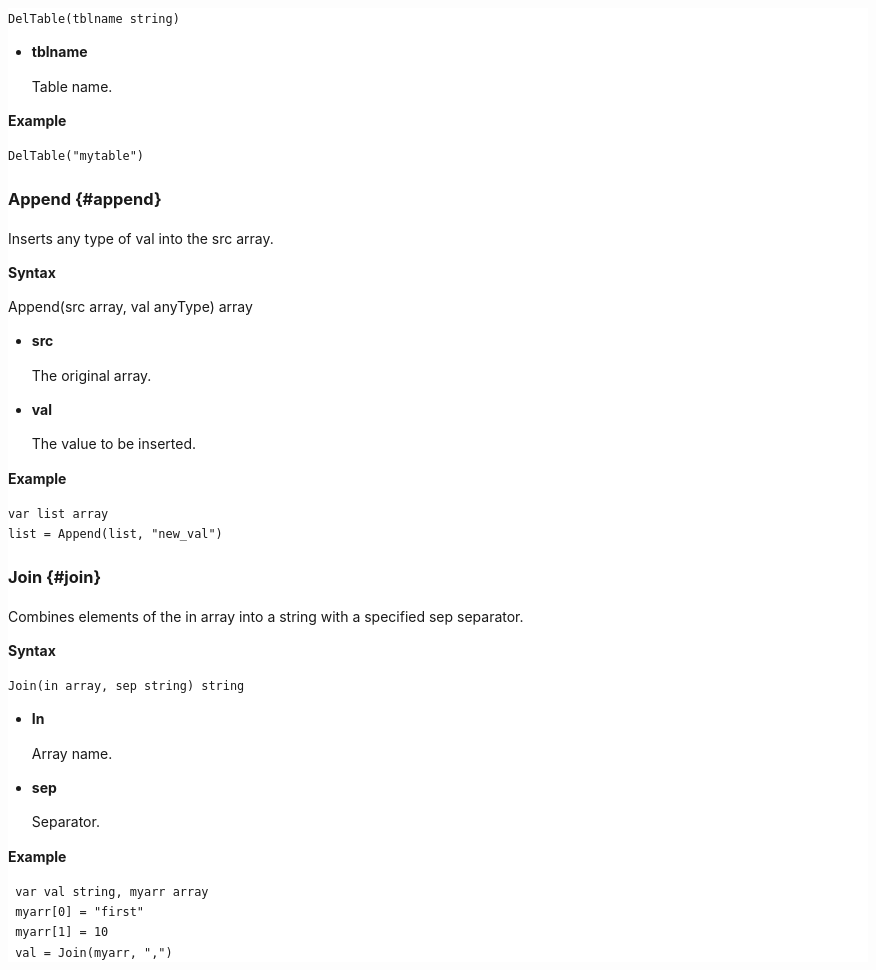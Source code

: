```
DelTable(tblname string)

```

* **tblname**

  Table name.

**Example**

```
DelTable("mytable")
```



### Append {#append}

Inserts any type of val into the src array.

**Syntax**

Append(src array, val anyType) array

* **src**

  The original array.
* **val**

  The value to be inserted.

**Example**

```
var list array
list = Append(list, "new_val")
```



### Join {#join}

Combines elements of the in array into a string with a specified sep separator.

**Syntax**

```
Join(in array, sep string) string

```

* **In**

  Array name.
* **sep**

  Separator.

**Example**

```
 var val string, myarr array
 myarr[0] = "first"
 myarr[1] = 10
 val = Join(myarr, ",")
```
